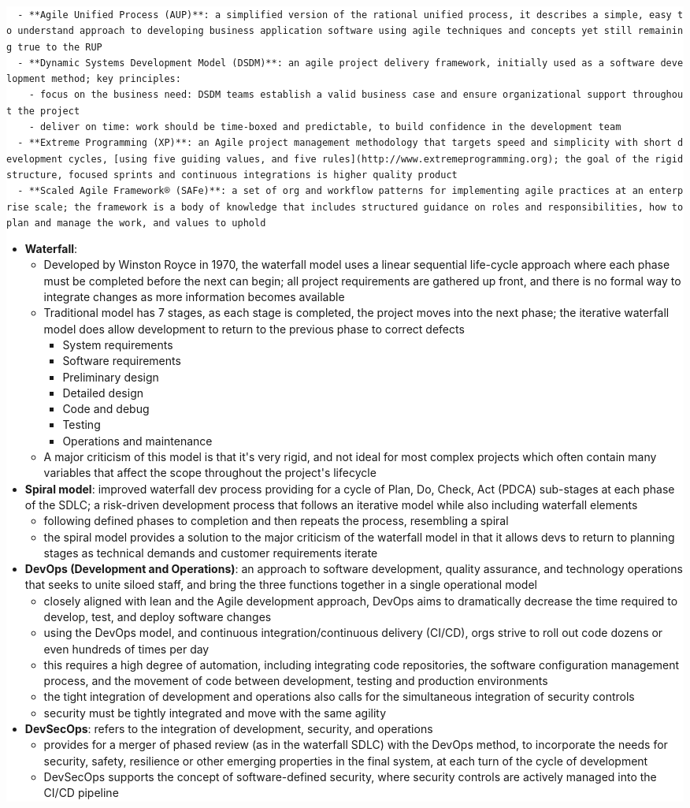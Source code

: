      - **Agile Unified Process (AUP)**: a simplified version of the rational unified process, it describes a simple, easy to understand approach to developing business application software using agile techniques and concepts yet still remaining true to the RUP
      - **Dynamic Systems Development Model (DSDM)**: an agile project delivery framework, initially used as a software development method; key principles:
        - focus on the business need: DSDM teams establish a valid business case and ensure organizational support throughout the project
        - deliver on time: work should be time-boxed and predictable, to build confidence in the development team
      - **Extreme Programming (XP)**: an Agile project management methodology that targets speed and simplicity with short development cycles, [using five guiding values, and five rules](http://www.extremeprogramming.org); the goal of the rigid structure, focused sprints and continuous integrations is higher quality product
      - **Scaled Agile Framework® (SAFe)**: a set of org and workflow patterns for implementing agile practices at an enterprise scale; the framework is a body of knowledge that includes structured guidance on roles and responsibilities, how to plan and manage the work, and values to uphold
  - **Waterfall**:
    - Developed by Winston Royce in 1970, the waterfall model uses a linear sequential life-cycle approach where each phase must be completed before the next can begin; all project requirements are gathered up front, and there is no formal way to integrate changes as more information becomes available
    - Traditional model has 7 stages, as each stage is completed, the project moves into the next phase; the iterative waterfall model does allow development to return to the previous phase to correct defects
      - System requirements
      - Software requirements
      - Preliminary design
      - Detailed design
      - Code and debug
      - Testing
      - Operations and maintenance
    - A major criticism of this model is that it's very rigid, and not ideal for most complex projects which often contain many variables that affect the scope throughout the project's lifecycle
  - **Spiral model**: improved waterfall dev process providing for a cycle of Plan, Do, Check, Act (PDCA) sub-stages at each phase of the SDLC; a risk-driven development process that follows an iterative model while also including waterfall elements
    - following defined phases to completion and then repeats the process, resembling a spiral
    - the spiral model provides a solution to the major criticism of the waterfall model in that it allows devs to return to planning stages as technical demands and customer requirements iterate
  - **DevOps (Development and Operations)**: an approach to software development, quality assurance, and technology operations that seeks to unite siloed staff, and bring the three functions together in a single operational model
    - closely aligned with lean and the Agile development approach, DevOps aims to dramatically decrease the time required to develop, test, and deploy software changes
    - using the DevOps model, and continuous integration/continuous delivery (CI/CD), orgs strive to roll out code dozens or even hundreds of times per day
    - this requires a high degree of automation, including integrating code repositories, the software configuration management process, and the movement of code between development, testing and production environments
    - the tight integration of development and operations also calls for the simultaneous integration of security controls
    - security must be tightly integrated and move with the same agility
  - **DevSecOps**: refers to the integration of development, security, and operations
    - provides for a merger of phased review (as in the waterfall SDLC) with the DevOps method, to incorporate the needs for security, safety, resilience or other emerging properties in the final system, at each turn of the cycle of development
    - DevSecOps supports the concept of software-defined security, where security controls are actively managed into the CI/CD pipeline
